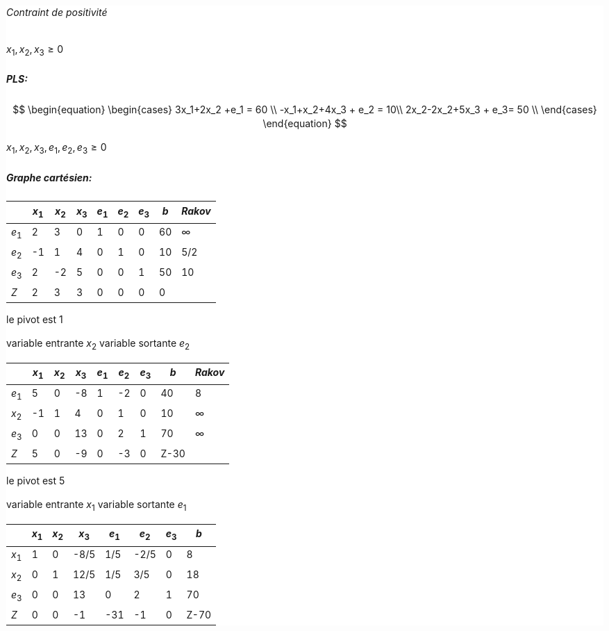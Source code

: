 ###### Contraint de positivité

$x_{1},x_{2},x_3\geq 0$  

##### PLS:

$$
\begin{equation}
\begin{cases}
3x_1+2x_2 +e_1 = 60 \\
-x_1+x_2+4x_3 + e_2 = 10\\
2x_2-2x_2+5x_3 + e_3= 50 \\
\end{cases}
\end{equation}
$$

$x_{1},x_{2},x_3,e_1,e_2,e_3\geq 0$  

##### Graphe cartésien:



|         | $x_{1}$ | $x_{2}$ | $x_{3}$ | $e_{1}$ | $e_{2}$ | $e_{3}$ | $b$     | $Rakov$ |
| ------- | ------- | ------- | ------- | ------- | ------- | ------- | ------- | ------- |
| $e_{1}$ | 2       | 3       | 0       | 1       | 0       | 0       | 60      | $\infty$|
| $e_{2}$ | -1      | 1       | 4       | 0       | 1       | 0       | 10      | 5/2     |
| $e_{3}$ | 2       | -2      | 5       | 0       | 0       | 1       | 50      | 10      |
| $Z$     | 2       | 3       | 3       | 0       | 0       | 0       | 0       |         |

le pivot est 1

variable entrante $x_{2}$
variable sortante $e_{2}$

|         | $x_{1}$ | $x_{2}$ | $x_{3}$ | $e_{1}$ | $e_{2}$ | $e_{3}$ | $b$     | $Rakov$ |
| ------- | ------- | ------- | ------- | ------- | ------- | ------- | ------- | ------- |
| $e_{1}$ | 5       | 0       | -8      | 1       | -2      | 0       | 40      | 8       |
| $x_{2}$ | -1      | 1       | 4       | 0       | 1       | 0       | 10      | $\infty$|
| $e_{3}$ | 0       | 0       | 13      | 0       | 2       | 1       | 70      | $\infty$|
| $Z$     | 5       | 0       | -9     | 0       | -3      | 0       | Z-30     |         |

le pivot est 5

variable entrante $x_{1}$
variable sortante $e_{1}$

|         | $x_{1}$ | $x_{2}$ | $x_{3}$ | $e_{1}$ | $e_{2}$ | $e_{3}$ | $b$     |
| ------- | ------- | ------- | ------- | ------- | ------- | ------- | ------- | 
| $x_{1}$ | 1       | 0       | -8/5    | 1/5     | -2/5    | 0       | 8       | 
| $x_{2}$ | 0       | 1       | 12/5    | 1/5     | 3/5     | 0       | 18      |
| $e_{3}$ | 0       | 0       | 13      | 0       | 2       | 1       | 70      |
| $Z$     | 0       | 0       | -1      | -31     | -1      | 0       | Z-70    |
